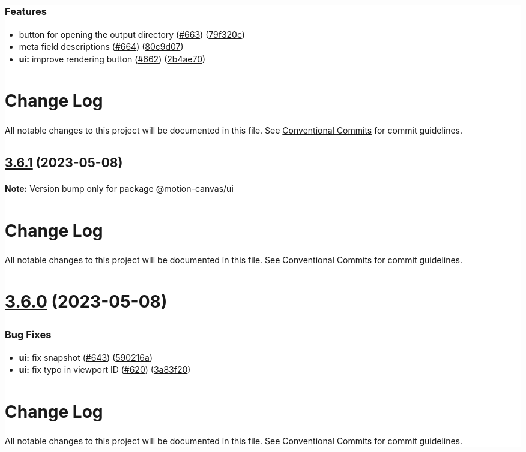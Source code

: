 ### Features

- button for opening the output directory
  ([#663](https://github.com/motion-canvas/motion-canvas/issues/663))
  ([79f320c](https://github.com/motion-canvas/motion-canvas/commit/79f320c07c422ca927b34bf339094fe0e70ffd0d))
- meta field descriptions
  ([#664](https://github.com/motion-canvas/motion-canvas/issues/664))
  ([80c9d07](https://github.com/motion-canvas/motion-canvas/commit/80c9d07f88f4a3df0f99e5741b31313f891a5d51))
- **ui:** improve rendering button
  ([#662](https://github.com/motion-canvas/motion-canvas/issues/662))
  ([2b4ae70](https://github.com/motion-canvas/motion-canvas/commit/2b4ae70ea0b0305fbb2596e95bbc70440718bbe2))

# Change Log

All notable changes to this project will be documented in this file. See
[Conventional Commits](https://conventionalcommits.org) for commit guidelines.

## [3.6.1](https://github.com/motion-canvas/motion-canvas/compare/v3.6.0...v3.6.1) (2023-05-08)

**Note:** Version bump only for package @motion-canvas/ui

# Change Log

All notable changes to this project will be documented in this file. See
[Conventional Commits](https://conventionalcommits.org) for commit guidelines.

# [3.6.0](https://github.com/motion-canvas/motion-canvas/compare/v3.5.1...v3.6.0) (2023-05-08)

### Bug Fixes

- **ui:** fix snapshot
  ([#643](https://github.com/motion-canvas/motion-canvas/issues/643))
  ([590216a](https://github.com/motion-canvas/motion-canvas/commit/590216ac094d6b6ef3e9c773499bc52063f617b1))
- **ui:** fix typo in viewport ID
  ([#620](https://github.com/motion-canvas/motion-canvas/issues/620))
  ([3a83f20](https://github.com/motion-canvas/motion-canvas/commit/3a83f20cb1b8ddc7b95a8e36bf6f3d0cd036693b))

# Change Log

All notable changes to this project will be documented in this file. See
[Conventional Commits](https://conventionalcommits.org) for commit guidelines.
